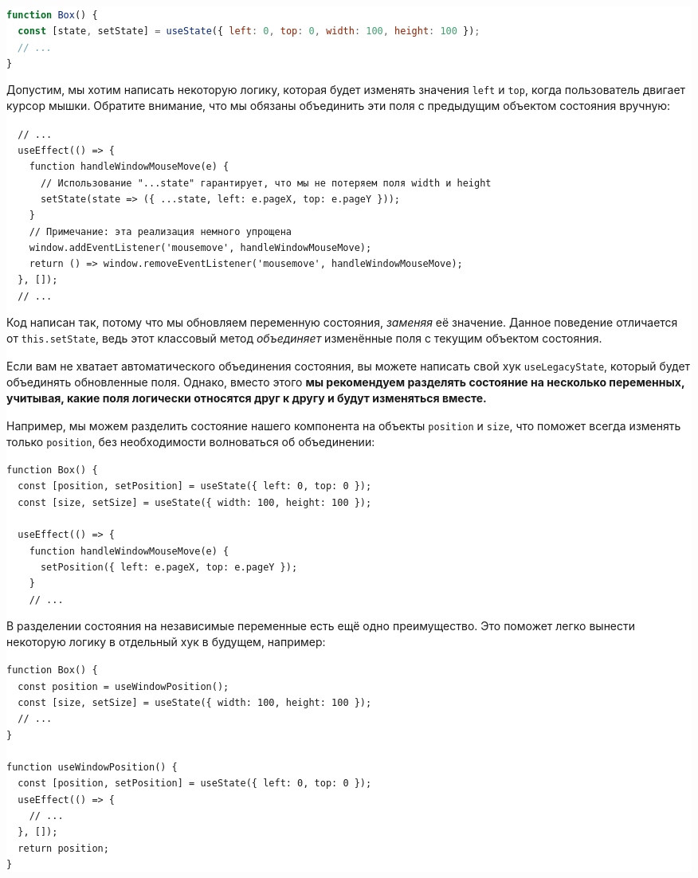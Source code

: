 ```js
function Box() {
  const [state, setState] = useState({ left: 0, top: 0, width: 100, height: 100 });
  // ...
}
```

Допустим, мы хотим написать некоторую логику, которая будет изменять значения `left` и `top`, когда пользователь двигает курсор мышки. Обратите внимание, что мы обязаны объединить эти поля с предыдущим объектом состояния вручную:

```js{4,5}
  // ...
  useEffect(() => {
    function handleWindowMouseMove(e) {
      // Использование "...state" гарантирует, что мы не потеряем поля width и height
      setState(state => ({ ...state, left: e.pageX, top: e.pageY }));
    }
    // Примечание: эта реализация немного упрощена
    window.addEventListener('mousemove', handleWindowMouseMove);
    return () => window.removeEventListener('mousemove', handleWindowMouseMove);
  }, []);
  // ...
```

Код написан так, потому что мы обновляем переменную состояния, *заменяя* её значение. Данное поведение отличается от `this.setState`, ведь этот классовый метод *объединяет* изменённые поля с текущим объектом состояния.

Если вам не хватает автоматического объединения состояния, вы можете написать свой хук `useLegacyState`, который будет объединять обновленные поля. Однако, вместо этого **мы рекомендуем разделять состояние на несколько переменных, учитывая, какие поля логически относятся друг к другу и будут изменяться вместе.**

Например, мы можем разделить состояние нашего компонента на объекты `position` и `size`, что поможет всегда изменять только `position`, без необходимости волноваться об объединении:

```js{2,7}
function Box() {
  const [position, setPosition] = useState({ left: 0, top: 0 });
  const [size, setSize] = useState({ width: 100, height: 100 });

  useEffect(() => {
    function handleWindowMouseMove(e) {
      setPosition({ left: e.pageX, top: e.pageY });
    }
    // ...
```

В разделении состояния на независимые переменные есть ещё одно преимущество. Это поможет легко вынести некоторую логику в отдельный хук в будущем, например:

```js{2,7}
function Box() {
  const position = useWindowPosition();
  const [size, setSize] = useState({ width: 100, height: 100 });
  // ...
}

function useWindowPosition() {
  const [position, setPosition] = useState({ left: 0, top: 0 });
  useEffect(() => {
    // ...
  }, []);
  return position;
}
```
